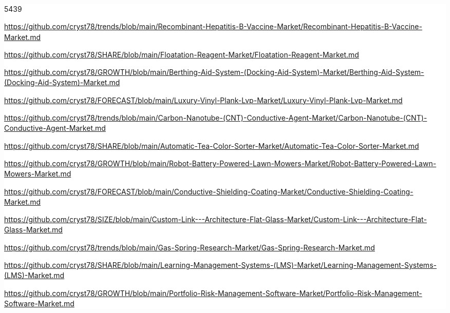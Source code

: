 5439</p><p><a href="https://github.com/cryst78/trends/blob/main/Recombinant-Hepatitis-B-Vaccine-Market/Recombinant-Hepatitis-B-Vaccine-Market.md">https://github.com/cryst78/trends/blob/main/Recombinant-Hepatitis-B-Vaccine-Market/Recombinant-Hepatitis-B-Vaccine-Market.md</a></p><p><a href="https://github.com/cryst78/SHARE/blob/main/Floatation-Reagent-Market/Floatation-Reagent-Market.md">https://github.com/cryst78/SHARE/blob/main/Floatation-Reagent-Market/Floatation-Reagent-Market.md</a></p><p><a href="https://github.com/cryst78/GROWTH/blob/main/Berthing-Aid-System-(Docking-Aid-System)-Market/Berthing-Aid-System-(Docking-Aid-System)-Market.md">https://github.com/cryst78/GROWTH/blob/main/Berthing-Aid-System-(Docking-Aid-System)-Market/Berthing-Aid-System-(Docking-Aid-System)-Market.md</a></p><p><a href="https://github.com/cryst78/FORECAST/blob/main/Luxury-Vinyl-Plank-Lvp-Market/Luxury-Vinyl-Plank-Lvp-Market.md">https://github.com/cryst78/FORECAST/blob/main/Luxury-Vinyl-Plank-Lvp-Market/Luxury-Vinyl-Plank-Lvp-Market.md</a></p><p><a href="https://github.com/cryst78/trends/blob/main/Carbon-Nanotube-(CNT)-Conductive-Agent-Market/Carbon-Nanotube-(CNT)-Conductive-Agent-Market.md">https://github.com/cryst78/trends/blob/main/Carbon-Nanotube-(CNT)-Conductive-Agent-Market/Carbon-Nanotube-(CNT)-Conductive-Agent-Market.md</a></p><p><a href="https://github.com/cryst78/SHARE/blob/main/Automatic-Tea-Color-Sorter-Market/Automatic-Tea-Color-Sorter-Market.md">https://github.com/cryst78/SHARE/blob/main/Automatic-Tea-Color-Sorter-Market/Automatic-Tea-Color-Sorter-Market.md</a></p><p><a href="https://github.com/cryst78/GROWTH/blob/main/Robot-Battery-Powered-Lawn-Mowers-Market/Robot-Battery-Powered-Lawn-Mowers-Market.md">https://github.com/cryst78/GROWTH/blob/main/Robot-Battery-Powered-Lawn-Mowers-Market/Robot-Battery-Powered-Lawn-Mowers-Market.md</a></p><p><a href="https://github.com/cryst78/FORECAST/blob/main/Conductive-Shielding-Coating-Market/Conductive-Shielding-Coating-Market.md">https://github.com/cryst78/FORECAST/blob/main/Conductive-Shielding-Coating-Market/Conductive-Shielding-Coating-Market.md</a></p><p><a href="https://github.com/cryst78/SIZE/blob/main/Custom-Link---Architecture-Flat-Glass-Market/Custom-Link---Architecture-Flat-Glass-Market.md">https://github.com/cryst78/SIZE/blob/main/Custom-Link---Architecture-Flat-Glass-Market/Custom-Link---Architecture-Flat-Glass-Market.md</a></p><p><a href="https://github.com/cryst78/trends/blob/main/Gas-Spring-Research-Market/Gas-Spring-Research-Market.md">https://github.com/cryst78/trends/blob/main/Gas-Spring-Research-Market/Gas-Spring-Research-Market.md</a></p><p><a href="https://github.com/cryst78/SHARE/blob/main/Learning-Management-Systems-(LMS)-Market/Learning-Management-Systems-(LMS)-Market.md">https://github.com/cryst78/SHARE/blob/main/Learning-Management-Systems-(LMS)-Market/Learning-Management-Systems-(LMS)-Market.md</a></p><p><a href="https://github.com/cryst78/GROWTH/blob/main/Portfolio-Risk-Management-Software-Market/Portfolio-Risk-Management-Software-Market.md">https://github.com/cryst78/GROWTH/blob/main/Portfolio-Risk-Management-Software-Market/Portfolio-Risk-Management-Software-Market.md</a></p>

